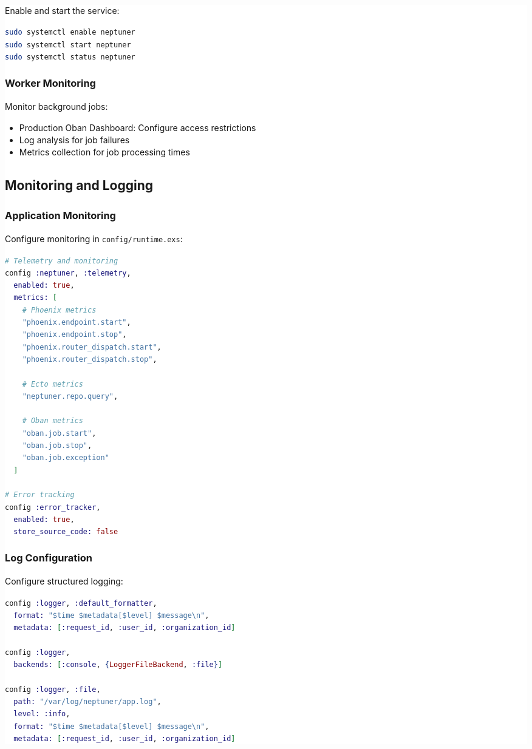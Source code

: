 Enable and start the service:
```bash
sudo systemctl enable neptuner
sudo systemctl start neptuner
sudo systemctl status neptuner
```

### Worker Monitoring

Monitor background jobs:
- Production Oban Dashboard: Configure access restrictions
- Log analysis for job failures
- Metrics collection for job processing times

## Monitoring and Logging

### Application Monitoring

Configure monitoring in `config/runtime.exs`:

```elixir
# Telemetry and monitoring
config :neptuner, :telemetry,
  enabled: true,
  metrics: [
    # Phoenix metrics
    "phoenix.endpoint.start",
    "phoenix.endpoint.stop",
    "phoenix.router_dispatch.start",
    "phoenix.router_dispatch.stop",
    
    # Ecto metrics
    "neptuner.repo.query",
    
    # Oban metrics
    "oban.job.start",
    "oban.job.stop",
    "oban.job.exception"
  ]

# Error tracking
config :error_tracker,
  enabled: true,
  store_source_code: false
```

### Log Configuration

Configure structured logging:

```elixir
config :logger, :default_formatter,
  format: "$time $metadata[$level] $message\n",
  metadata: [:request_id, :user_id, :organization_id]

config :logger,
  backends: [:console, {LoggerFileBackend, :file}]

config :logger, :file,
  path: "/var/log/neptuner/app.log",
  level: :info,
  format: "$time $metadata[$level] $message\n",
  metadata: [:request_id, :user_id, :organization_id]
```
